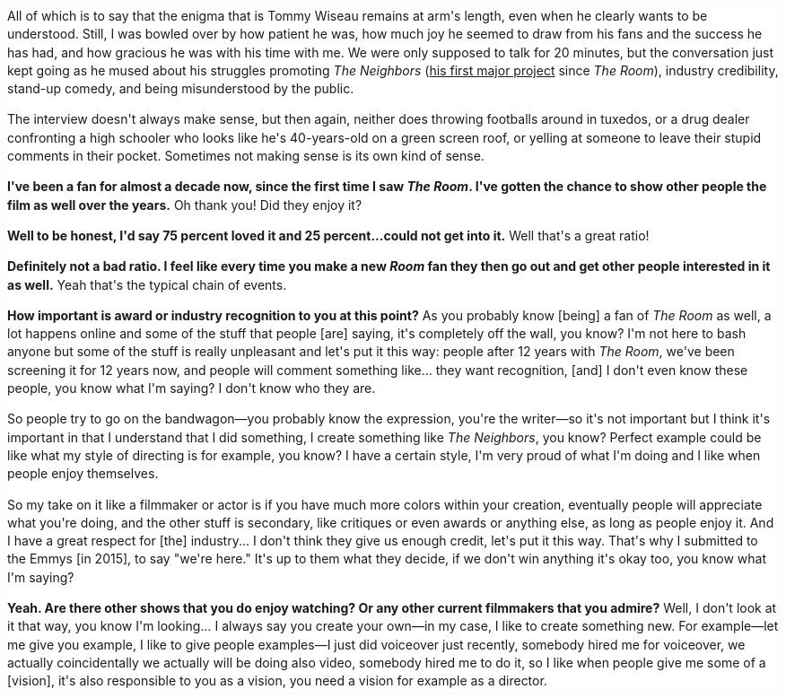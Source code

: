 <p>All of which is to say that the enigma that is Tommy Wiseau remains at arm&apos;s length, even when he clearly wants to be understood. Still, I was bowled over by how patient he was, how much joy he seemed to draw from his fans and the success he has had, and how gracious he was with his time with me. We were only supposed to talk for 20 minutes, but the conversation just kept going as he mused about his struggles promoting <em>The Neighbors</em> (<a href="https://web.archive.org/web/20161108020244/http://gothamist.com/2014/09/28/20_thoughts_on_tommy_wiseaus_latest.php">his first major project</a> since <em>The Room</em>), industry credibility, stand-up comedy, and being misunderstood by the public. </p>

<p>The interview doesn&apos;t always make sense, but then again, neither does throwing footballs around in tuxedos, or a drug dealer confronting a high schooler who looks like he&apos;s 40-years-old on a green screen roof, or yelling at someone to leave their stupid comments in their pocket. Sometimes not making sense is its own kind of sense. </p>

<p><iframe width="640" height="480" src="https://web.archive.org/web/20161108020244if_/https://www.youtube.com/embed/hF_-5pZ_kxY" frameborder="0" allowfullscreen></iframe></p>

<p><strong>I&apos;ve been a fan for almost a decade now, since the first time I saw <em>The Room</em>. I&apos;ve gotten the chance to show other people the film as well over the years.</strong> Oh thank you! Did they enjoy it?</p>

<p><strong>Well to be honest, I&apos;d say 75 percent loved it and 25 percent...could not get into it.</strong> Well that&apos;s a great ratio!</p>

<p><strong>Definitely not a bad ratio. I feel like every time you make a new <em>Room</em> fan they then go out and get other people interested in it as well.</strong> Yeah that&apos;s the typical chain of events.</p>

<p><strong>How important is award or industry recognition to you at this point?</strong> As you probably know [being] a fan of <em>The Room</em> as well, a lot happens online and some of the stuff that people [are] saying, it&apos;s completely off the wall, you know? I&apos;m not here to bash anyone but some of the stuff is really unpleasant and let&apos;s put it this way: people after 12 years with <em>The Room</em>, we&apos;ve been screening it for 12 years now, and people will comment something like... they want recognition, [and] I don&apos;t even know these people, you know what I&apos;m saying? I don&apos;t know who they are. </p>

<p>So people try to go on the bandwagon&#x2014;you probably know the expression, you&apos;re the writer&#x2014;so it&apos;s not important but I think it&apos;s important in that I understand that I did something, I create something like <em>The Neighbors</em>, you know? Perfect example could be like what my style of directing is for example, you know? I have a certain style, I&apos;m very proud of what I&apos;m doing and I like when people enjoy themselves. </p>

<p>So my take on it like a filmmaker or actor is if you have much more colors within your creation, eventually people will appreciate what you&apos;re doing, and the other stuff is secondary, like critiques or even awards or anything else, as long as people enjoy it. And I have a great respect for [the] industry... I don&apos;t think they give us enough credit, let&apos;s put it this way. That&apos;s why I submitted to the Emmys [in 2015], to say &quot;we&apos;re here.&quot; It&apos;s up to them what they decide, if we don&apos;t win anything it&apos;s okay too, you know what I&apos;m saying?</p>

<p><iframe width="640" height="360" src="https://web.archive.org/web/20161108020244if_/https://www.youtube.com/embed/ml7m7G_CkuM" frameborder="0" allowfullscreen></iframe></p>

<p><strong>Yeah. Are there other shows that you do enjoy watching? Or any other current filmmakers that you admire?</strong> Well, I don&apos;t look at it that way, you know I&apos;m looking... I always say you create your own&#x2014;in my case, I like to create something new. For example&#x2014;let me give you example, I like to give people examples&#x2014;I just did voiceover just recently, somebody hired me for voiceover, we actually coincidentally we actually will be doing also video, somebody hired me to do it, so I like when people give me some of a [vision], it&apos;s also responsible to you as a vision, you need a vision for example as a director. </p>
